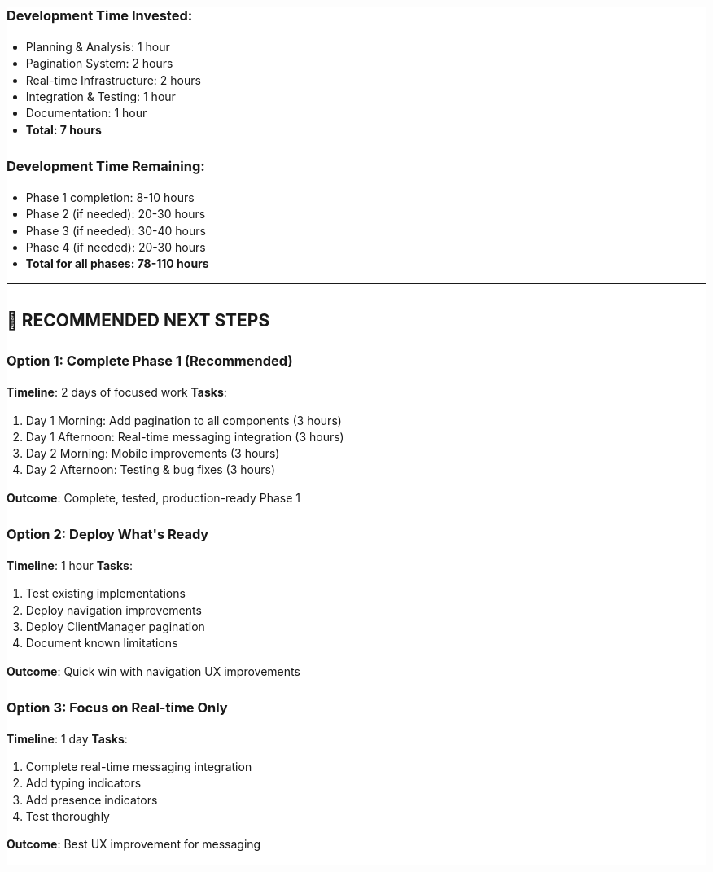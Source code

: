 ### Development Time Invested:
- Planning & Analysis: 1 hour
- Pagination System: 2 hours
- Real-time Infrastructure: 2 hours
- Integration & Testing: 1 hour
- Documentation: 1 hour
- **Total: 7 hours**

### Development Time Remaining:
- Phase 1 completion: 8-10 hours
- Phase 2 (if needed): 20-30 hours
- Phase 3 (if needed): 30-40 hours
- Phase 4 (if needed): 20-30 hours
- **Total for all phases: 78-110 hours**

---

## 🎯 **RECOMMENDED NEXT STEPS**

### Option 1: Complete Phase 1 (Recommended)
**Timeline**: 2 days of focused work
**Tasks**:
1. Day 1 Morning: Add pagination to all components (3 hours)
2. Day 1 Afternoon: Real-time messaging integration (3 hours)
3. Day 2 Morning: Mobile improvements (3 hours)
4. Day 2 Afternoon: Testing & bug fixes (3 hours)

**Outcome**: Complete, tested, production-ready Phase 1

### Option 2: Deploy What's Ready
**Timeline**: 1 hour
**Tasks**:
1. Test existing implementations
2. Deploy navigation improvements
3. Deploy ClientManager pagination
4. Document known limitations

**Outcome**: Quick win with navigation UX improvements

### Option 3: Focus on Real-time Only
**Timeline**: 1 day
**Tasks**:
1. Complete real-time messaging integration
2. Add typing indicators
3. Add presence indicators
4. Test thoroughly

**Outcome**: Best UX improvement for messaging

---
